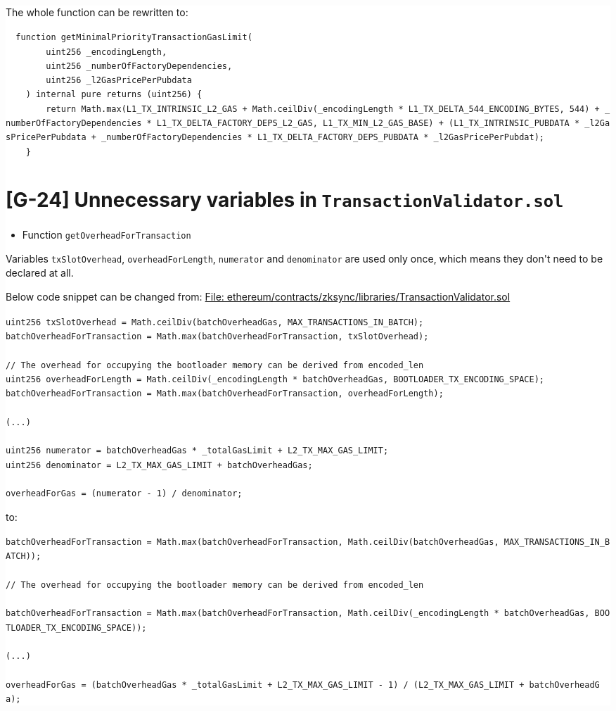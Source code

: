 The whole function can be rewritten to:

```
  function getMinimalPriorityTransactionGasLimit(
        uint256 _encodingLength,
        uint256 _numberOfFactoryDependencies,
        uint256 _l2GasPricePerPubdata
    ) internal pure returns (uint256) {
        return Math.max(L1_TX_INTRINSIC_L2_GAS + Math.ceilDiv(_encodingLength * L1_TX_DELTA_544_ENCODING_BYTES, 544) + _numberOfFactoryDependencies * L1_TX_DELTA_FACTORY_DEPS_L2_GAS, L1_TX_MIN_L2_GAS_BASE) + (L1_TX_INTRINSIC_PUBDATA * _l2GasPricePerPubdata + _numberOfFactoryDependencies * L1_TX_DELTA_FACTORY_DEPS_PUBDATA * _l2GasPricePerPubdat);
    }
```

# [G-24] Unnecessary variables in `TransactionValidator.sol`

* Function `getOverheadForTransaction`

Variables `txSlotOverhead`, `overheadForLength`, `numerator` and `denominator` are used only once, which means they don't need to be declared at all.

Below code snippet can be changed from:
[File: ethereum/contracts/zksync/libraries/TransactionValidator.sol](https://github.com/code-423n4/2023-10-zksync/blob/1fb4649b612fac7b4ee613df6f6b7d921ddd6b0d/code/contracts/ethereum/contracts/zksync/libraries/TransactionValidator.sol#L141-L165)
```
uint256 txSlotOverhead = Math.ceilDiv(batchOverheadGas, MAX_TRANSACTIONS_IN_BATCH);
batchOverheadForTransaction = Math.max(batchOverheadForTransaction, txSlotOverhead);

// The overhead for occupying the bootloader memory can be derived from encoded_len
uint256 overheadForLength = Math.ceilDiv(_encodingLength * batchOverheadGas, BOOTLOADER_TX_ENCODING_SPACE);
batchOverheadForTransaction = Math.max(batchOverheadForTransaction, overheadForLength);

(...)

uint256 numerator = batchOverheadGas * _totalGasLimit + L2_TX_MAX_GAS_LIMIT;
uint256 denominator = L2_TX_MAX_GAS_LIMIT + batchOverheadGas;

overheadForGas = (numerator - 1) / denominator;
```

to:

```
batchOverheadForTransaction = Math.max(batchOverheadForTransaction, Math.ceilDiv(batchOverheadGas, MAX_TRANSACTIONS_IN_BATCH));

// The overhead for occupying the bootloader memory can be derived from encoded_len

batchOverheadForTransaction = Math.max(batchOverheadForTransaction, Math.ceilDiv(_encodingLength * batchOverheadGas, BOOTLOADER_TX_ENCODING_SPACE));

(...)

overheadForGas = (batchOverheadGas * _totalGasLimit + L2_TX_MAX_GAS_LIMIT - 1) / (L2_TX_MAX_GAS_LIMIT + batchOverheadGa);
```
